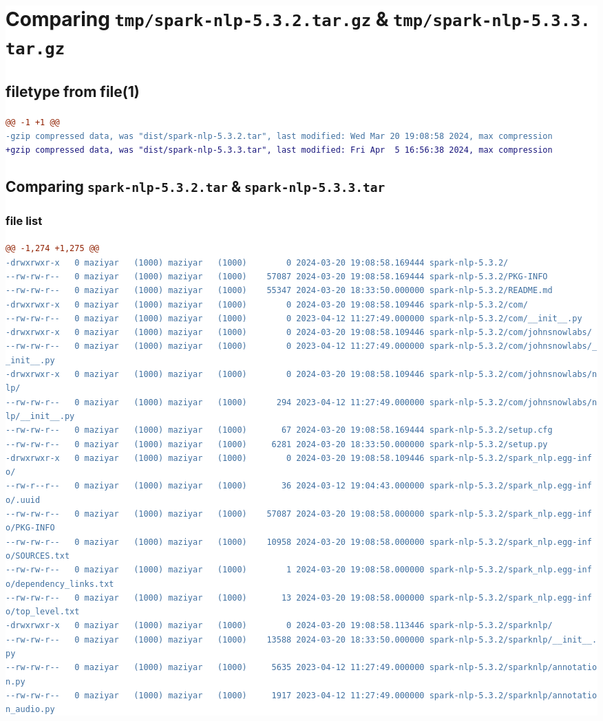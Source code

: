 # Comparing `tmp/spark-nlp-5.3.2.tar.gz` & `tmp/spark-nlp-5.3.3.tar.gz`

## filetype from file(1)

```diff
@@ -1 +1 @@
-gzip compressed data, was "dist/spark-nlp-5.3.2.tar", last modified: Wed Mar 20 19:08:58 2024, max compression
+gzip compressed data, was "dist/spark-nlp-5.3.3.tar", last modified: Fri Apr  5 16:56:38 2024, max compression
```

## Comparing `spark-nlp-5.3.2.tar` & `spark-nlp-5.3.3.tar`

### file list

```diff
@@ -1,274 +1,275 @@
-drwxrwxr-x   0 maziyar   (1000) maziyar   (1000)        0 2024-03-20 19:08:58.169444 spark-nlp-5.3.2/
--rw-rw-r--   0 maziyar   (1000) maziyar   (1000)    57087 2024-03-20 19:08:58.169444 spark-nlp-5.3.2/PKG-INFO
--rw-rw-r--   0 maziyar   (1000) maziyar   (1000)    55347 2024-03-20 18:33:50.000000 spark-nlp-5.3.2/README.md
-drwxrwxr-x   0 maziyar   (1000) maziyar   (1000)        0 2024-03-20 19:08:58.109446 spark-nlp-5.3.2/com/
--rw-rw-r--   0 maziyar   (1000) maziyar   (1000)        0 2023-04-12 11:27:49.000000 spark-nlp-5.3.2/com/__init__.py
-drwxrwxr-x   0 maziyar   (1000) maziyar   (1000)        0 2024-03-20 19:08:58.109446 spark-nlp-5.3.2/com/johnsnowlabs/
--rw-rw-r--   0 maziyar   (1000) maziyar   (1000)        0 2023-04-12 11:27:49.000000 spark-nlp-5.3.2/com/johnsnowlabs/__init__.py
-drwxrwxr-x   0 maziyar   (1000) maziyar   (1000)        0 2024-03-20 19:08:58.109446 spark-nlp-5.3.2/com/johnsnowlabs/nlp/
--rw-rw-r--   0 maziyar   (1000) maziyar   (1000)      294 2023-04-12 11:27:49.000000 spark-nlp-5.3.2/com/johnsnowlabs/nlp/__init__.py
--rw-rw-r--   0 maziyar   (1000) maziyar   (1000)       67 2024-03-20 19:08:58.169444 spark-nlp-5.3.2/setup.cfg
--rw-rw-r--   0 maziyar   (1000) maziyar   (1000)     6281 2024-03-20 18:33:50.000000 spark-nlp-5.3.2/setup.py
-drwxrwxr-x   0 maziyar   (1000) maziyar   (1000)        0 2024-03-20 19:08:58.109446 spark-nlp-5.3.2/spark_nlp.egg-info/
--rw-r--r--   0 maziyar   (1000) maziyar   (1000)       36 2024-03-12 19:04:43.000000 spark-nlp-5.3.2/spark_nlp.egg-info/.uuid
--rw-rw-r--   0 maziyar   (1000) maziyar   (1000)    57087 2024-03-20 19:08:58.000000 spark-nlp-5.3.2/spark_nlp.egg-info/PKG-INFO
--rw-rw-r--   0 maziyar   (1000) maziyar   (1000)    10958 2024-03-20 19:08:58.000000 spark-nlp-5.3.2/spark_nlp.egg-info/SOURCES.txt
--rw-rw-r--   0 maziyar   (1000) maziyar   (1000)        1 2024-03-20 19:08:58.000000 spark-nlp-5.3.2/spark_nlp.egg-info/dependency_links.txt
--rw-rw-r--   0 maziyar   (1000) maziyar   (1000)       13 2024-03-20 19:08:58.000000 spark-nlp-5.3.2/spark_nlp.egg-info/top_level.txt
-drwxrwxr-x   0 maziyar   (1000) maziyar   (1000)        0 2024-03-20 19:08:58.113446 spark-nlp-5.3.2/sparknlp/
--rw-rw-r--   0 maziyar   (1000) maziyar   (1000)    13588 2024-03-20 18:33:50.000000 spark-nlp-5.3.2/sparknlp/__init__.py
--rw-rw-r--   0 maziyar   (1000) maziyar   (1000)     5635 2023-04-12 11:27:49.000000 spark-nlp-5.3.2/sparknlp/annotation.py
--rw-rw-r--   0 maziyar   (1000) maziyar   (1000)     1917 2023-04-12 11:27:49.000000 spark-nlp-5.3.2/sparknlp/annotation_audio.py
```